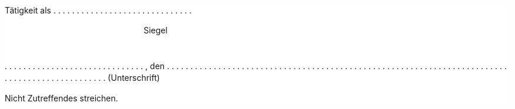 Tätigkeit als . . . . . . . . . . . . . . . . . . . . . . . . . . . . . .</td>
</tr>
<tr class="odd">
<td>                                                            Siegel</td>
</tr>
<tr class="even">
<td><br />
<br />
<br />
. . . . . . . . . . . . . . . . . . . . . . . . . . . . . . , den . . . . . . . . . . . . . . . . . . . . . . . . . . . . . .</td>
</tr>
<tr class="odd">
<td>. . . . . . . . . . . . . . . . . . . . . . . . . . . . . . . . . . . . . . . . . . . . . . . . . . . . . . . . . . . . . . . . .</td>
</tr>
<tr class="even">
<td>(Unterschrift)</td>
</tr>
</tbody>
</table>

Nicht Zutreffendes streichen.
